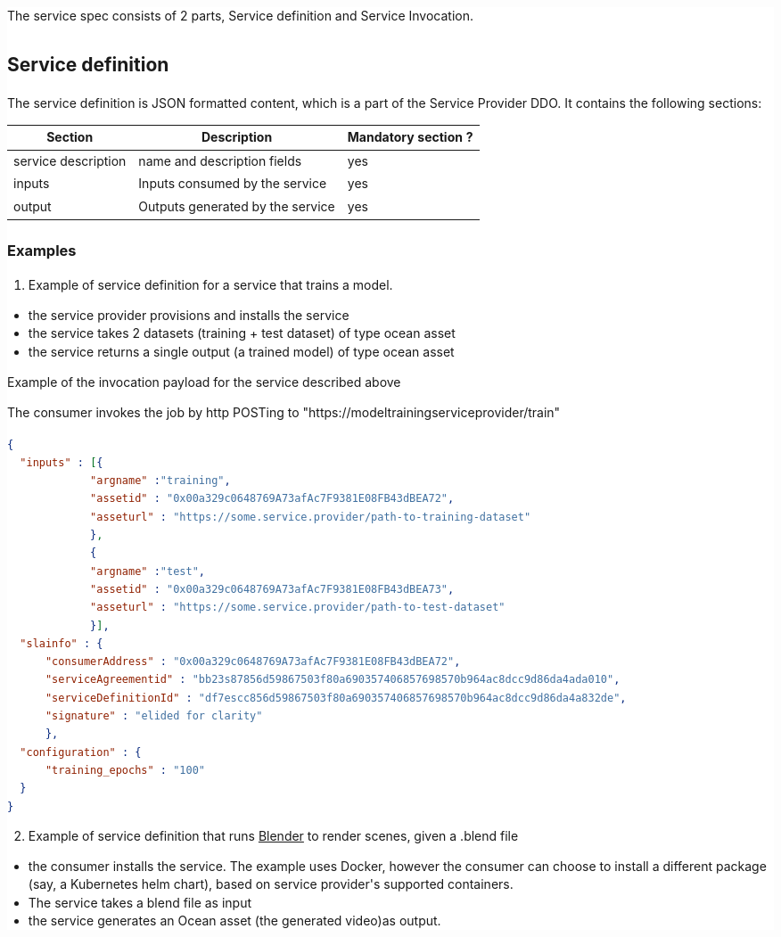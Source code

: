 The service spec consists of 2 parts, Service definition and Service Invocation. 

## Service definition

The service definition is JSON formatted content, which is a part of the Service Provider DDO. 
It contains the following sections:

| Section               | Description                                                          | Mandatory section ? |
| --                    | --                                                                   | --                  |
| service description   | name and description fields                                          | yes                 |
| inputs                | Inputs consumed by the service                                       | yes                 |
| output                | Outputs generated by the service                                     | yes                 |

### Examples

1. Example of service definition for a service that trains a model.
  - the service provider provisions and installs the service
  - the service takes 2 datasets (training + test dataset) of type ocean asset
  - the service returns a single output (a trained model) of type ocean asset

```json 

```

Example of the invocation payload for the service described above

The consumer invokes the job by http POSTing to "https://modeltrainingserviceprovider/train"
```json
{
  "inputs" : [{
             "argname" :"training",
             "assetid" : "0x00a329c0648769A73afAc7F9381E08FB43dBEA72",
             "asseturl" : "https://some.service.provider/path-to-training-dataset"
             },
             {
             "argname" :"test",
             "assetid" : "0x00a329c0648769A73afAc7F9381E08FB43dBEA73",
             "asseturl" : "https://some.service.provider/path-to-test-dataset"
             }],
  "slainfo" : {
      "consumerAddress" : "0x00a329c0648769A73afAc7F9381E08FB43dBEA72", 
      "serviceAgreementid" : "bb23s87856d59867503f80a690357406857698570b964ac8dcc9d86da4ada010",
      "serviceDefinitionId" : "df7escc856d59867503f80a690357406857698570b964ac8dcc9d86da4a832de",
      "signature" : "elided for clarity"
      },
  "configuration" : {
      "training_epochs" : "100"
  }
}
```

2. Example of service definition that runs [Blender](https://www.blender.org/) to render scenes, given a .blend file
  - the consumer installs the service. The example uses Docker, however the consumer can choose to install a different package (say, a Kubernetes helm chart), based on service provider's supported  containers.
  - The service takes a blend file as input
  - the service generates an Ocean asset (the generated video)as output.
